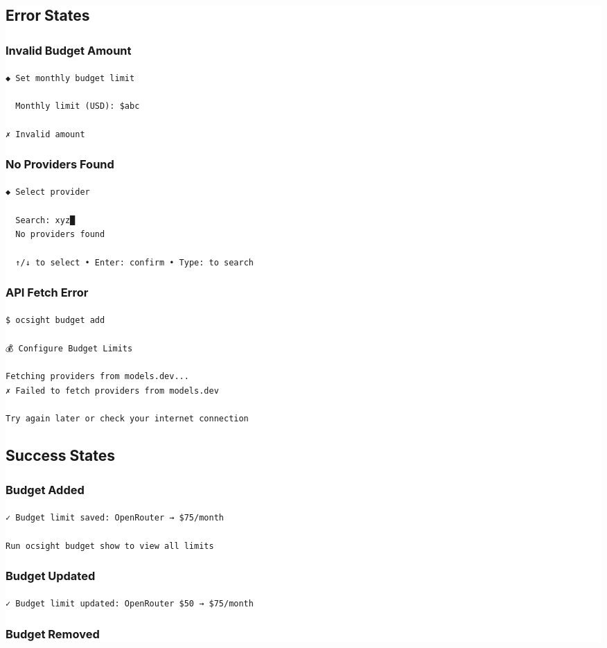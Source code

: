 ## Error States

### Invalid Budget Amount

```
◆ Set monthly budget limit

  Monthly limit (USD): $abc

✗ Invalid amount
```

### No Providers Found

```
◆ Select provider

  Search: xyz█
  No providers found

  ↑/↓ to select • Enter: confirm • Type: to search
```

### API Fetch Error

```
$ ocsight budget add

💰 Configure Budget Limits

Fetching providers from models.dev...
✗ Failed to fetch providers from models.dev

Try again later or check your internet connection
```

## Success States

### Budget Added

```
✓ Budget limit saved: OpenRouter → $75/month

Run ocsight budget show to view all limits
```

### Budget Updated

```
✓ Budget limit updated: OpenRouter $50 → $75/month
```

### Budget Removed

